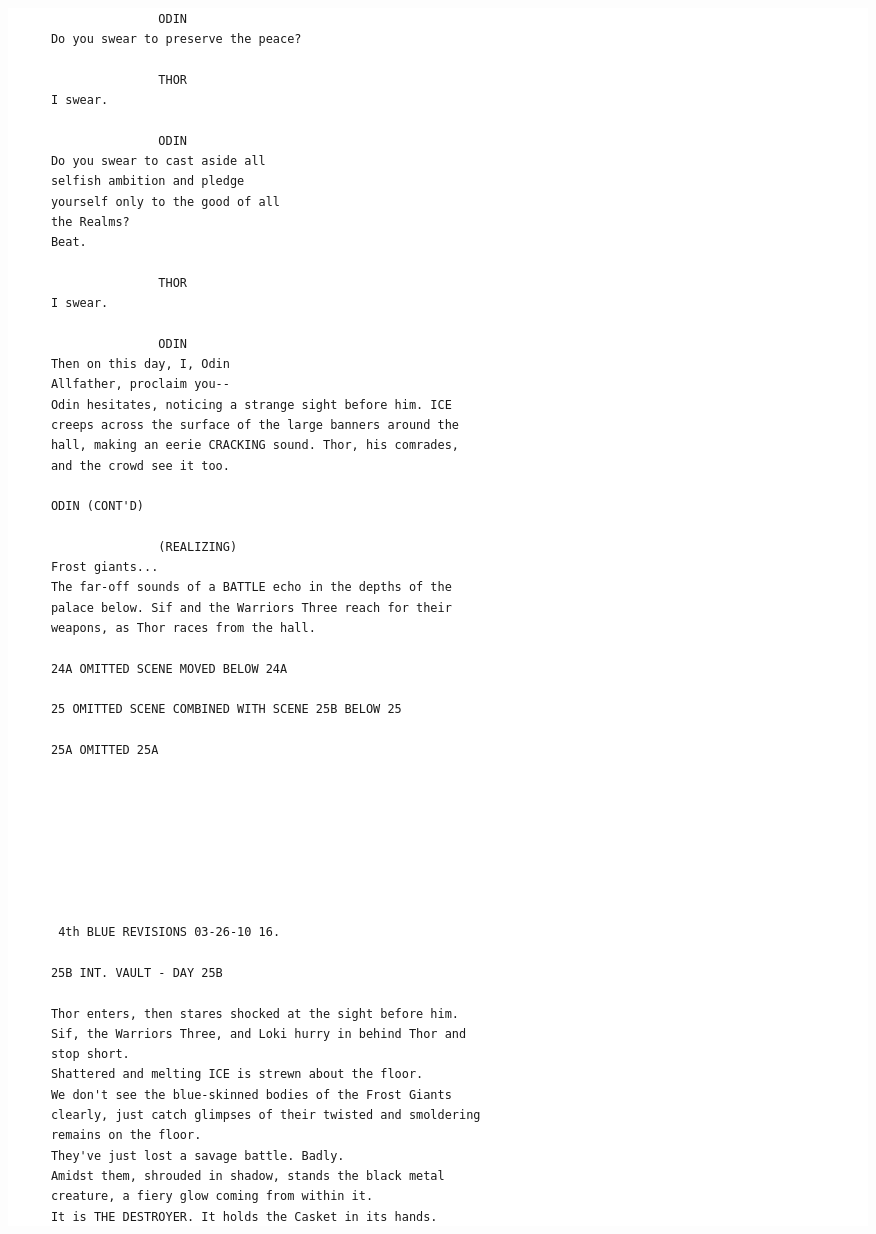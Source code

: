                          ODIN
          Do you swear to preserve the peace?

                         THOR
          I swear.

                         ODIN
          Do you swear to cast aside all
          selfish ambition and pledge
          yourself only to the good of all
          the Realms?
          Beat.

                         THOR
          I swear.

                         ODIN
          Then on this day, I, Odin
          Allfather, proclaim you--
          Odin hesitates, noticing a strange sight before him. ICE
          creeps across the surface of the large banners around the
          hall, making an eerie CRACKING sound. Thor, his comrades,
          and the crowd see it too.

          ODIN (CONT'D)

                         (REALIZING)
          Frost giants...
          The far-off sounds of a BATTLE echo in the depths of the
          palace below. Sif and the Warriors Three reach for their
          weapons, as Thor races from the hall.

          24A OMITTED SCENE MOVED BELOW 24A

          25 OMITTED SCENE COMBINED WITH SCENE 25B BELOW 25

          25A OMITTED 25A

                         

                         

                         

                         
           4th BLUE REVISIONS 03-26-10 16.

          25B INT. VAULT - DAY 25B

          Thor enters, then stares shocked at the sight before him.
          Sif, the Warriors Three, and Loki hurry in behind Thor and
          stop short.
          Shattered and melting ICE is strewn about the floor.
          We don't see the blue-skinned bodies of the Frost Giants
          clearly, just catch glimpses of their twisted and smoldering
          remains on the floor.
          They've just lost a savage battle. Badly.
          Amidst them, shrouded in shadow, stands the black metal
          creature, a fiery glow coming from within it.
          It is THE DESTROYER. It holds the Casket in its hands.
